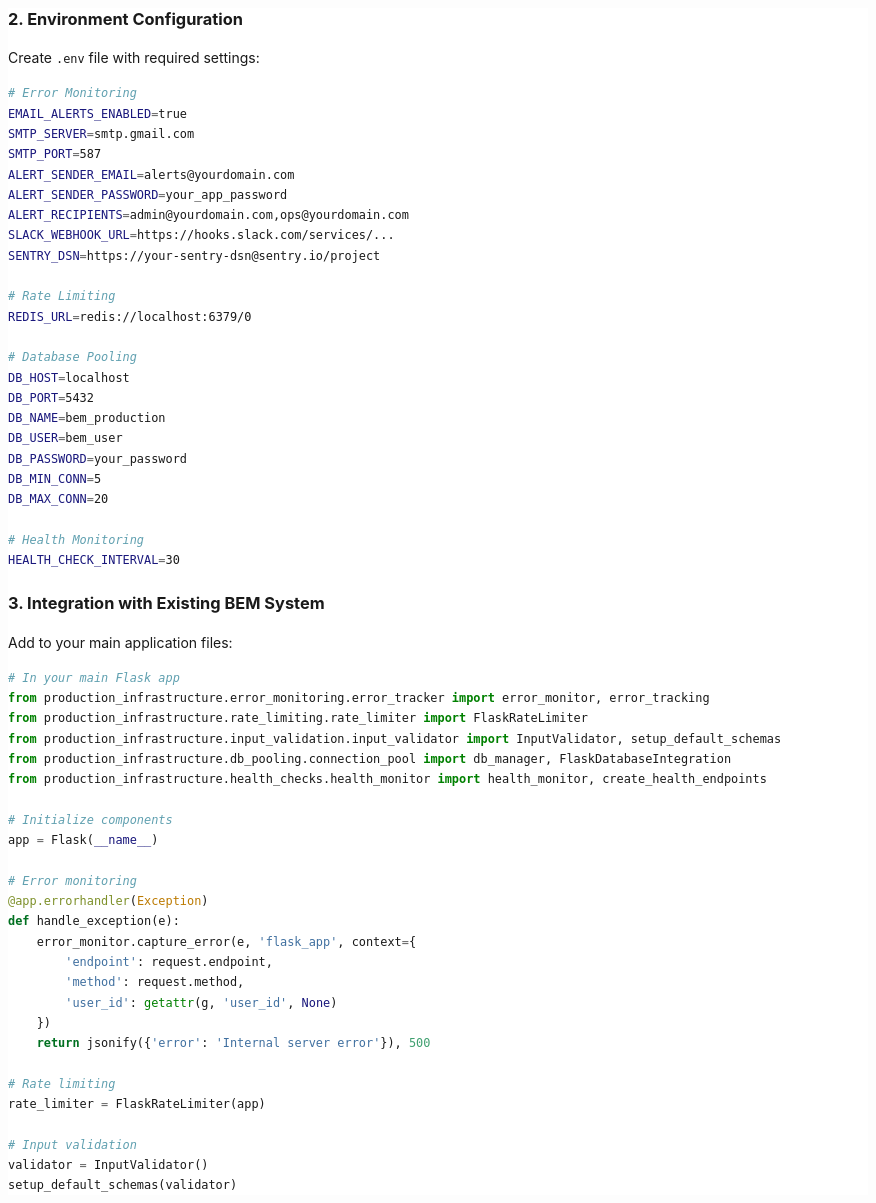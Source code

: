 ### 2. Environment Configuration

Create `.env` file with required settings:

```bash
# Error Monitoring
EMAIL_ALERTS_ENABLED=true
SMTP_SERVER=smtp.gmail.com
SMTP_PORT=587
ALERT_SENDER_EMAIL=alerts@yourdomain.com
ALERT_SENDER_PASSWORD=your_app_password
ALERT_RECIPIENTS=admin@yourdomain.com,ops@yourdomain.com
SLACK_WEBHOOK_URL=https://hooks.slack.com/services/...
SENTRY_DSN=https://your-sentry-dsn@sentry.io/project

# Rate Limiting
REDIS_URL=redis://localhost:6379/0

# Database Pooling
DB_HOST=localhost
DB_PORT=5432
DB_NAME=bem_production
DB_USER=bem_user
DB_PASSWORD=your_password
DB_MIN_CONN=5
DB_MAX_CONN=20

# Health Monitoring
HEALTH_CHECK_INTERVAL=30
```

### 3. Integration with Existing BEM System

Add to your main application files:

```python
# In your main Flask app
from production_infrastructure.error_monitoring.error_tracker import error_monitor, error_tracking
from production_infrastructure.rate_limiting.rate_limiter import FlaskRateLimiter
from production_infrastructure.input_validation.input_validator import InputValidator, setup_default_schemas
from production_infrastructure.db_pooling.connection_pool import db_manager, FlaskDatabaseIntegration
from production_infrastructure.health_checks.health_monitor import health_monitor, create_health_endpoints

# Initialize components
app = Flask(__name__)

# Error monitoring
@app.errorhandler(Exception)
def handle_exception(e):
    error_monitor.capture_error(e, 'flask_app', context={
        'endpoint': request.endpoint,
        'method': request.method,
        'user_id': getattr(g, 'user_id', None)
    })
    return jsonify({'error': 'Internal server error'}), 500

# Rate limiting
rate_limiter = FlaskRateLimiter(app)

# Input validation
validator = InputValidator()
setup_default_schemas(validator)
```
